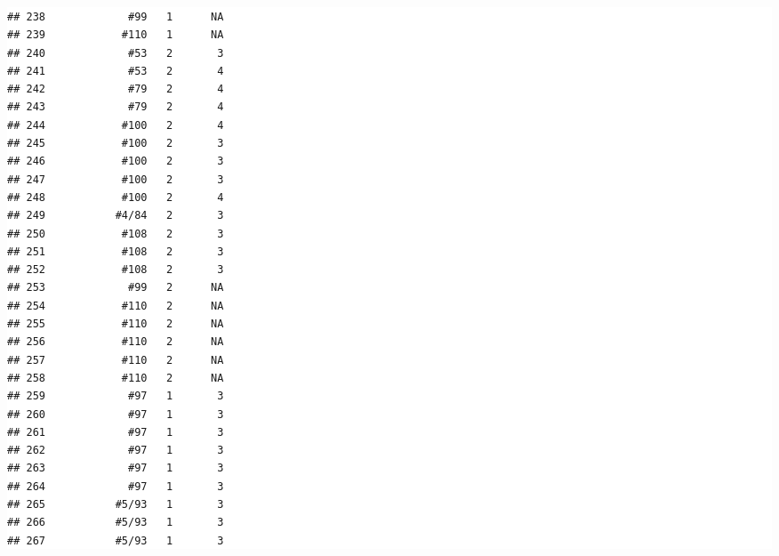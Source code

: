     ## 238             #99   1      NA
    ## 239            #110   1      NA
    ## 240             #53   2       3
    ## 241             #53   2       4
    ## 242             #79   2       4
    ## 243             #79   2       4
    ## 244            #100   2       4
    ## 245            #100   2       3
    ## 246            #100   2       3
    ## 247            #100   2       3
    ## 248            #100   2       4
    ## 249           #4/84   2       3
    ## 250            #108   2       3
    ## 251            #108   2       3
    ## 252            #108   2       3
    ## 253             #99   2      NA
    ## 254            #110   2      NA
    ## 255            #110   2      NA
    ## 256            #110   2      NA
    ## 257            #110   2      NA
    ## 258            #110   2      NA
    ## 259             #97   1       3
    ## 260             #97   1       3
    ## 261             #97   1       3
    ## 262             #97   1       3
    ## 263             #97   1       3
    ## 264             #97   1       3
    ## 265           #5/93   1       3
    ## 266           #5/93   1       3
    ## 267           #5/93   1       3